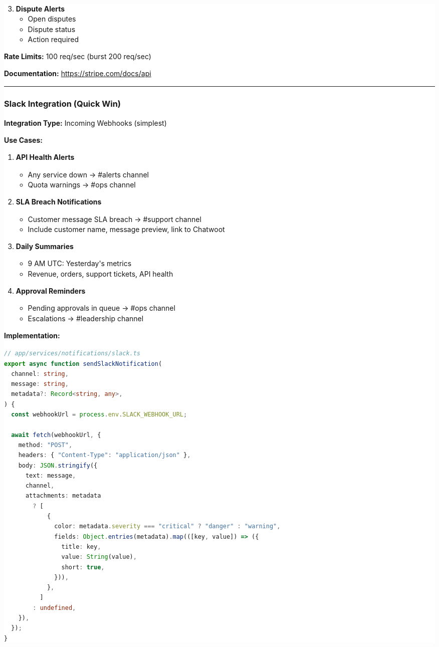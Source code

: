 3. **Dispute Alerts**
   - Open disputes
   - Dispute status
   - Action required

**Rate Limits:** 100 req/sec (burst 200 req/sec)

**Documentation:** https://stripe.com/docs/api

---

### Slack Integration (Quick Win)

**Integration Type:** Incoming Webhooks (simplest)

**Use Cases:**

1. **API Health Alerts**
   - Any service down → #alerts channel
   - Quota warnings → #ops channel

2. **SLA Breach Notifications**
   - Customer message SLA breach → #support channel
   - Include customer name, message preview, link to Chatwoot

3. **Daily Summaries**
   - 9 AM UTC: Yesterday's metrics
   - Revenue, orders, support tickets, API health

4. **Approval Reminders**
   - Pending approvals in queue → #ops channel
   - Escalations → #leadership channel

**Implementation:**

```typescript
// app/services/notifications/slack.ts
export async function sendSlackNotification(
  channel: string,
  message: string,
  metadata?: Record<string, any>,
) {
  const webhookUrl = process.env.SLACK_WEBHOOK_URL;

  await fetch(webhookUrl, {
    method: "POST",
    headers: { "Content-Type": "application/json" },
    body: JSON.stringify({
      text: message,
      channel,
      attachments: metadata
        ? [
            {
              color: metadata.severity === "critical" ? "danger" : "warning",
              fields: Object.entries(metadata).map(([key, value]) => ({
                title: key,
                value: String(value),
                short: true,
              })),
            },
          ]
        : undefined,
    }),
  });
}
```
